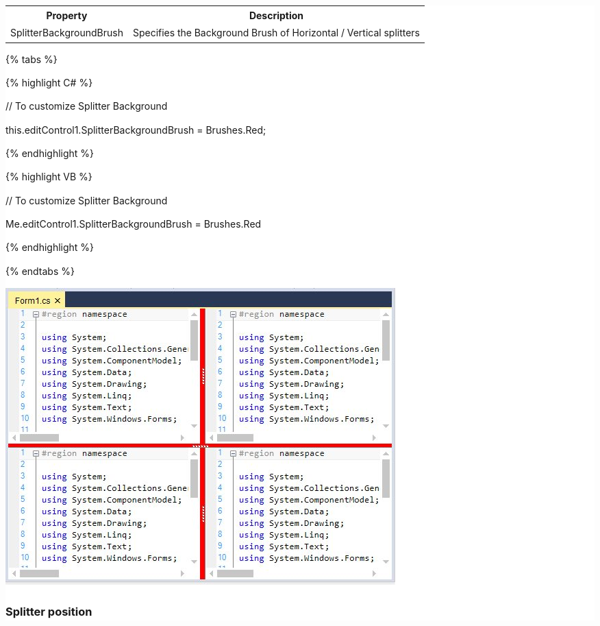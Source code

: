<table>
<tr>
<th>
Property</th><th>
Description</th></tr>
<tr>
<td>
SplitterBackgroundBrush</td><td>
Specifies the Background Brush of Horizontal / Vertical splitters</td></tr>
</table>

{% tabs %}

{% highlight C# %}

// To customize Splitter Background

this.editControl1.SplitterBackgroundBrush = Brushes.Red;

{% endhighlight %}


{% highlight VB %}

// To customize Splitter Background

Me.editControl1.SplitterBackgroundBrush = Brushes.Red

{% endhighlight %}

{% endtabs %}

![](Appearance_images/Appearance_img3.jpg)

### Splitter position
